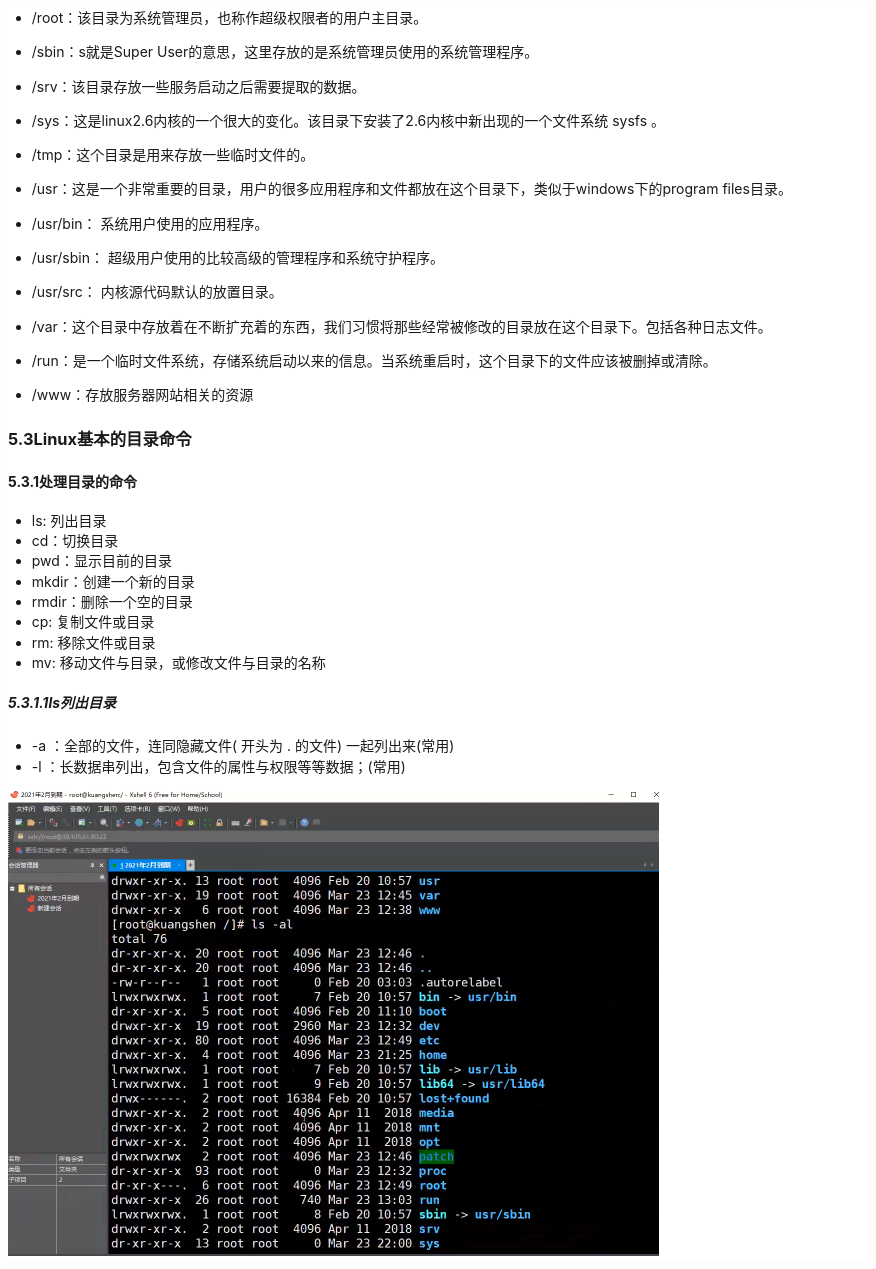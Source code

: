- /root：该目录为系统管理员，也称作超级权限者的用户主目录。

- /sbin：s就是Super User的意思，这里存放的是系统管理员使用的系统管理程序。

- /srv：该目录存放一些服务启动之后需要提取的数据。

- /sys：这是linux2.6内核的一个很大的变化。该目录下安装了2.6内核中新出现的一个文件系统 sysfs 。

- /tmp：这个目录是用来存放一些临时文件的。

- /usr：这是一个非常重要的目录，用户的很多应用程序和文件都放在这个目录下，类似于windows下的program files目录。

- /usr/bin： 系统用户使用的应用程序。

- /usr/sbin： 超级用户使用的比较高级的管理程序和系统守护程序。

- /usr/src： 内核源代码默认的放置目录。

- /var：这个目录中存放着在不断扩充着的东西，我们习惯将那些经常被修改的目录放在这个目录下。包括各种日志文件。

- /run：是一个临时文件系统，存储系统启动以来的信息。当系统重启时，这个目录下的文件应该被删掉或清除。
- /www：存放服务器网站相关的资源

### 5.3Linux基本的目录命令

#### 5.3.1处理目录的命令

- ls: 列出目录
- cd：切换目录
- pwd：显示目前的目录
- mkdir：创建一个新的目录
- rmdir：删除一个空的目录
- cp: 复制文件或目录
- rm: 移除文件或目录
- mv: 移动文件与目录，或修改文件与目录的名称

##### 5.3.1.1ls列出目录

- -a ：全部的文件，连同隐藏文件( 开头为 . 的文件) 一起列出来(常用)
- -l ：长数据串列出，包含文件的属性与权限等等数据；(常用)

![image-20210324154641697](../imgs/image-20210324154641697.png)
